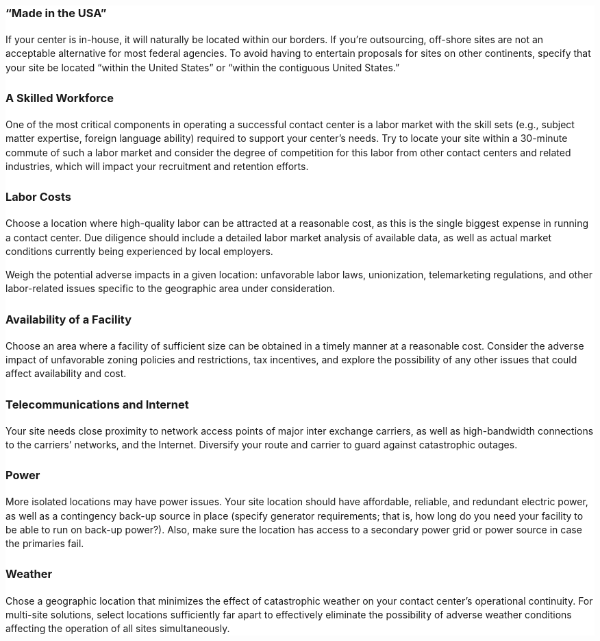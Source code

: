### &#8220;Made in the USA&#8221;

If your center is in-house, it will naturally be located within our borders. If you&#8217;re outsourcing, off-shore sites are not an acceptable alternative for most federal agencies. To avoid having to entertain proposals for sites on other continents, specify that your site be located &#8220;within the United States&#8221; or &#8220;within the contiguous United States.&#8221;

### A Skilled Workforce

One of the most critical components in operating a successful contact center is a labor market with the skill sets (e.g., subject matter expertise, foreign language ability) required to support your center&#8217;s needs. Try to locate your site within a 30-minute commute of such a labor market and consider the degree of competition for this labor from other contact centers and related industries, which will impact your recruitment and retention efforts.

### Labor Costs

Choose a location where high-quality labor can be attracted at a reasonable cost, as this is the single biggest expense in running a contact center. Due diligence should include a detailed labor market analysis of available data, as well as actual market conditions currently being experienced by local employers.

Weigh the potential adverse impacts in a given location: unfavorable labor laws, unionization, telemarketing regulations, and other labor-related issues specific to the geographic area under consideration.

### Availability of a Facility

Choose an area where a facility of sufficient size can be obtained in a timely manner at a reasonable cost. Consider the adverse impact of unfavorable zoning policies and restrictions, tax incentives, and explore the possibility of any other issues that could affect availability and cost.

### Telecommunications and Internet

Your site needs close proximity to network access points of major inter exchange carriers, as well as high-bandwidth connections to the carriers&#8217; networks, and the Internet. Diversify your route and carrier to guard against catastrophic outages.

### Power

More isolated locations may have power issues. Your site location should have affordable, reliable, and redundant electric power, as well as a contingency back-up source in place (specify generator requirements; that is, how long do you need your facility to be able to run on back-up power?). Also, make sure the location has access to a secondary power grid or power source in case the primaries fail.

### Weather

Chose a geographic location that minimizes the effect of catastrophic weather on your contact center&#8217;s operational continuity. For multi-site solutions, select locations sufficiently far apart to effectively eliminate the possibility of adverse weather conditions affecting the operation of all sites simultaneously.
